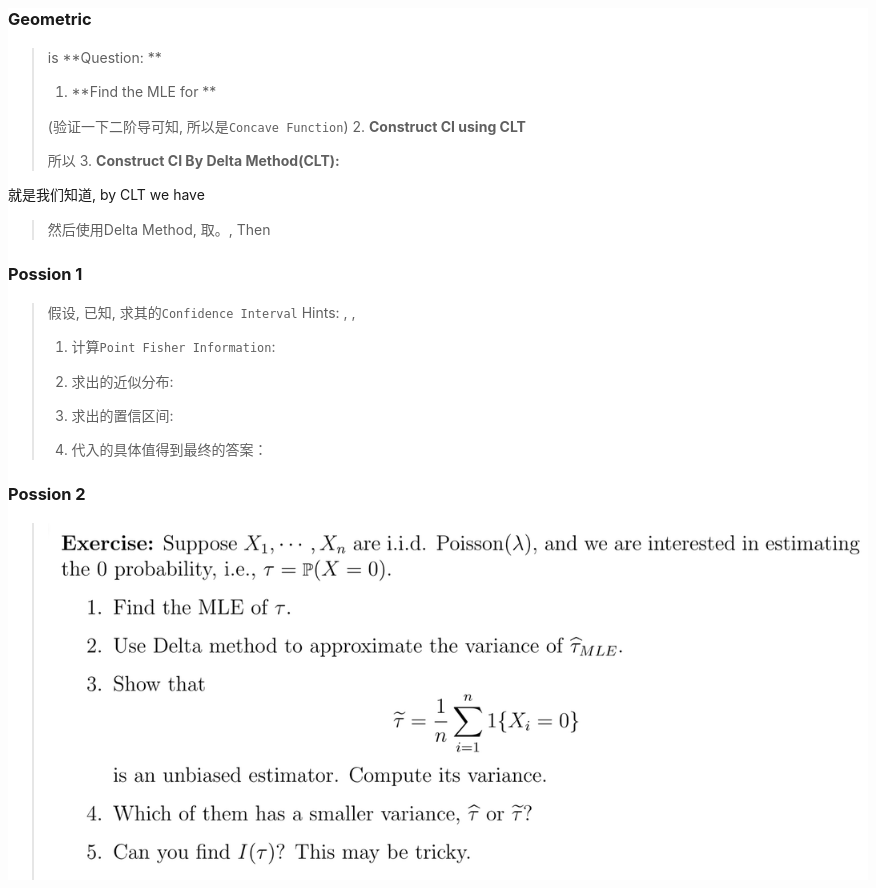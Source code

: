 

### Geometric
> is 
> **Question: **
> 1. **Find the MLE for **
> 
> (验证一下二阶导可知, 所以是`Concave Function`)
> 2. **Construct CI using CLT**
> 
> 
> 
> 
> 
> 
> 所以
> 3. **Construct CI By Delta Method(CLT):**
> 
就是我们知道, by CLT we have 
> 然后使用Delta Method, 取。, 
> Then 

 

### Possion 1
> 假设, 已知, 求其的`Confidence Interval`
> Hints: , , 
> 1. 计算`Point Fisher Information`:
> 
> 2. 求出的近似分布:
> 
> 3. 求出的置信区间:
> 
> 4. 代入的具体值得到最终的答案：
> 



### Possion 2
> ![image.png](./Maximum_Likelihood_Estimation.assets/20230302_1225289880.png)
